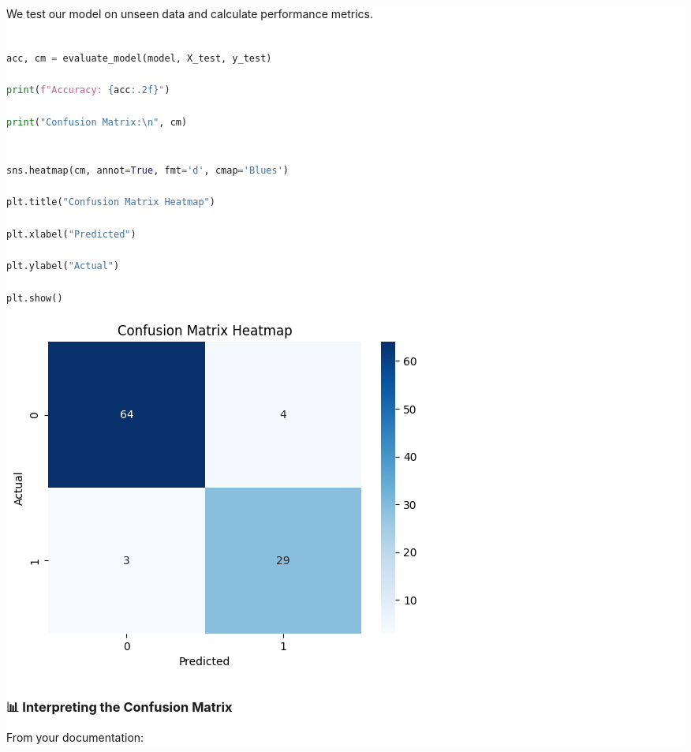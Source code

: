 
We test our model on unseen data and calculate performance metrics.

```python

acc, cm = evaluate_model(model, X_test, y_test)

print(f"Accuracy: {acc:.2f}")

print("Confusion Matrix:\n", cm)


sns.heatmap(cm, annot=True, fmt='d', cmap='Blues')

plt.title("Confusion Matrix Heatmap")

plt.xlabel("Predicted")

plt.ylabel("Actual")

plt.show()

```

![1760813385219](notebooks/image/knn_project/1760813385219.png)

### 📊 **Interpreting the Confusion Matrix**

From your documentation:
